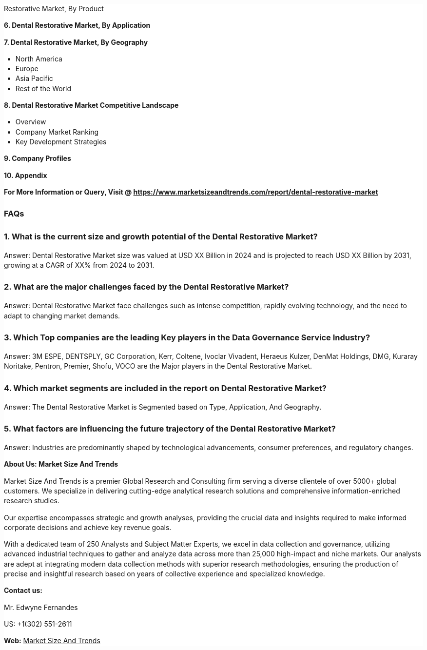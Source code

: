 Restorative Market, By Product</span></strong></p></div><div class="" data-test-id=""><p><strong><span class="">6. Dental Restorative Market, By Application</span></strong></p></div><div class="" data-test-id=""><p><strong><span class="">7. Dental Restorative Market, By Geography</span></strong></p></div><div class="" data-test-id=""><ul><li><span class="">North America</span></li><li><span class="">Europe</span></li><li><span class="">Asia Pacific</span></li><li><span class="">Rest of the World</span></li></ul></div><div class="" data-test-id=""><p><strong><span class="">8. Dental Restorative Market Competitive Landscape</span></strong></p></div><div class="" data-test-id=""><ul><li><span class="">Overview</span></li><li><span class="">Company Market Ranking</span></li><li><span class="">Key Development Strategies</span></li></ul></div><div class="" data-test-id=""><p><strong><span class="">9. Company Profiles</span></strong></p></div><div class="" data-test-id=""><p><strong><span class="">10. Appendix</span></strong></p></div><div class="" data-test-id=""><p><strong><span class="">For More Information or Query, Visit @ <a href="https://www.marketsizeandtrends.com/report/dental-restorative-market" target="_blank">https://www.marketsizeandtrends.com/report/dental-restorative-market</a></span></strong></p></div><div class="" data-test-id=""><div class="article-main__content" data-test-id="publishing-text-block"><h3><strong><span class="">FAQs</span></strong></h3></div><div class="article-main__content" data-test-id="publishing-text-block"><h3><span class="">1. What is the current size and growth potential of the Dental Restorative Market?</span></h3></div><div class="article-main__content" data-test-id="publishing-text-block"><p><span class="font-[700]">Answer</span><span class="">: Dental Restorative Market size was valued at USD XX Billion in 2024 and is projected to reach USD XX Billion by 2031, growing at a CAGR of XX% from 2024 to 2031.</span></p></div><div class="article-main__content" data-test-id="publishing-text-block"><h3><span class="">2. What are the major challenges faced by the Dental Restorative Market?</span></h3></div><div class="article-main__content" data-test-id="publishing-text-block"><p><span class="font-[700]">Answer</span><span class="">: Dental Restorative Market face challenges such as intense competition, rapidly evolving technology, and the need to adapt to changing market demands.</span></p></div><div class="article-main__content" data-test-id="publishing-text-block"><h3><span class="">3. Which Top companies are the leading Key players in the Data Governance Service Industry?</span></h3></div><div class="article-main__content" data-test-id="publishing-text-block"><p><span class="font-[700]">Answer</span><span class="">: 3M ESPE, DENTSPLY, GC Corporation, Kerr, Coltene, Ivoclar Vivadent, Heraeus Kulzer, DenMat Holdings, DMG, Kuraray Noritake, Pentron, Premier, Shofu, VOCO are the Major players in the Dental Restorative Market.</span></p></div><div class="article-main__content" data-test-id="publishing-text-block"><h3><span class="">4. Which market segments are included in the report on Dental Restorative Market?</span></h3></div><div class="article-main__content" data-test-id="publishing-text-block"><p><span class="font-[700]">Answer</span><span class="">: The Dental Restorative Market is Segmented based on Type, Application, And Geography.</span></p></div><div class="article-main__content" data-test-id="publishing-text-block"><h3><span class="">5. What factors are influencing the future trajectory of the Dental Restorative Market?</span></h3></div><div class="article-main__content" data-test-id="publishing-text-block"><p><span class="font-[700]">Answer:</span><span class="">&nbsp;Industries are predominantly shaped by technological advancements, consumer preferences, and regulatory changes.</span></p></div><p><strong><span class="">About Us: Market Size And Trends</span></strong></p></div><div class="" data-test-id=""><p><span class="">Market Size And Trends is a premier Global Research and Consulting firm serving a diverse clientele of over 5000+ global customers. We specialize in delivering cutting-edge analytical research solutions and comprehensive information-enriched research studies.</span></p></div><div class="" data-test-id=""><p><span class="">Our expertise encompasses strategic and growth analyses, providing the crucial data and insights required to make informed corporate decisions and achieve key revenue goals.</span></p></div><div class="" data-test-id=""><p><span class="">With a dedicated team of 250 Analysts and Subject Matter Experts, we excel in data collection and governance, utilizing advanced industrial techniques to gather and analyze data across more than 25,000 high-impact and niche markets. Our analysts are adept at integrating modern data collection methods with superior research methodologies, ensuring the production of precise and insightful research based on years of collective experience and specialized knowledge.</span></p></div><div class="" data-test-id=""><p><strong><span class="">Contact us:</span></strong></p></div><div class="" data-test-id=""><p><span class="">Mr. Edwyne Fernandes</span></p></div><div class="" data-test-id=""><p><span class="">US: +1(302) 551-2611<br /></span></p><p><span class=""><strong>Web:</strong> <a href="https://www.marketsizeandtrends.com/" target="_blank">Market Size And Trends</a></span></p></div>
